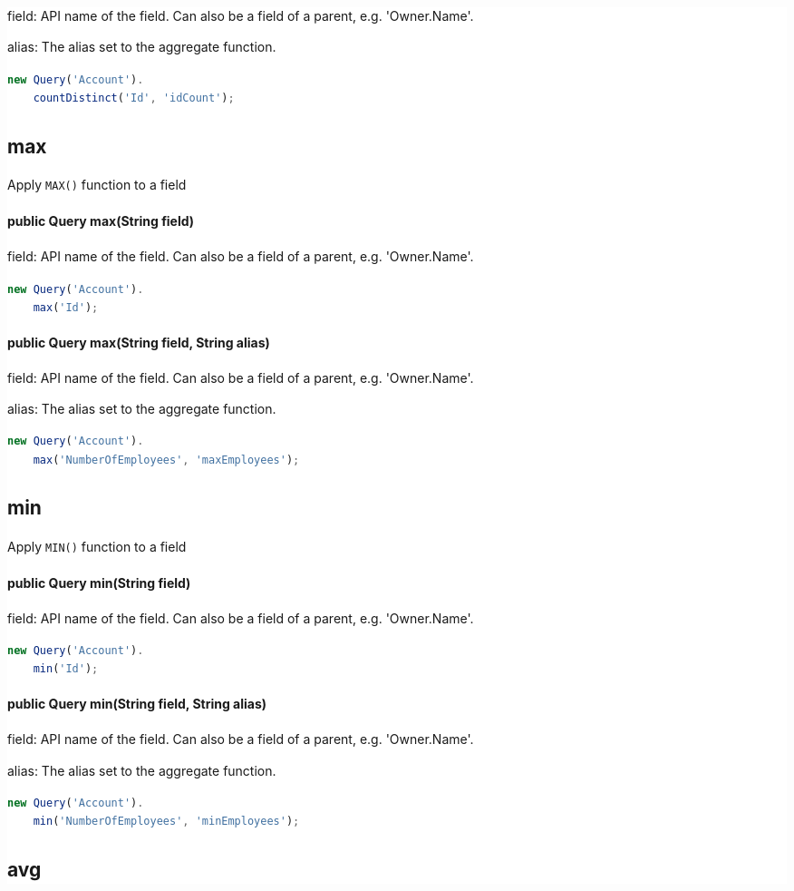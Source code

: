 field: API name of the field. Can also be a field of a parent, e.g. 'Owner.Name'.

alias: The alias set to the aggregate function.

```javascript
new Query('Account').
    countDistinct('Id', 'idCount');
```

## max

Apply `MAX()` function to a field

#### public Query max(String field)

field: API name of the field. Can also be a field of a parent, e.g. 'Owner.Name'.

```javascript
new Query('Account').
    max('Id');
```

#### public Query max(String field, String alias)

field: API name of the field. Can also be a field of a parent, e.g. 'Owner.Name'.

alias: The alias set to the aggregate function.

```javascript
new Query('Account').
    max('NumberOfEmployees', 'maxEmployees');
```

## min

Apply `MIN()` function to a field

#### public Query min(String field)

field: API name of the field. Can also be a field of a parent, e.g. 'Owner.Name'.

```javascript
new Query('Account').
    min('Id');
```

#### public Query min(String field, String alias)

field: API name of the field. Can also be a field of a parent, e.g. 'Owner.Name'.

alias: The alias set to the aggregate function.

```javascript
new Query('Account').
    min('NumberOfEmployees', 'minEmployees');
```

## avg
